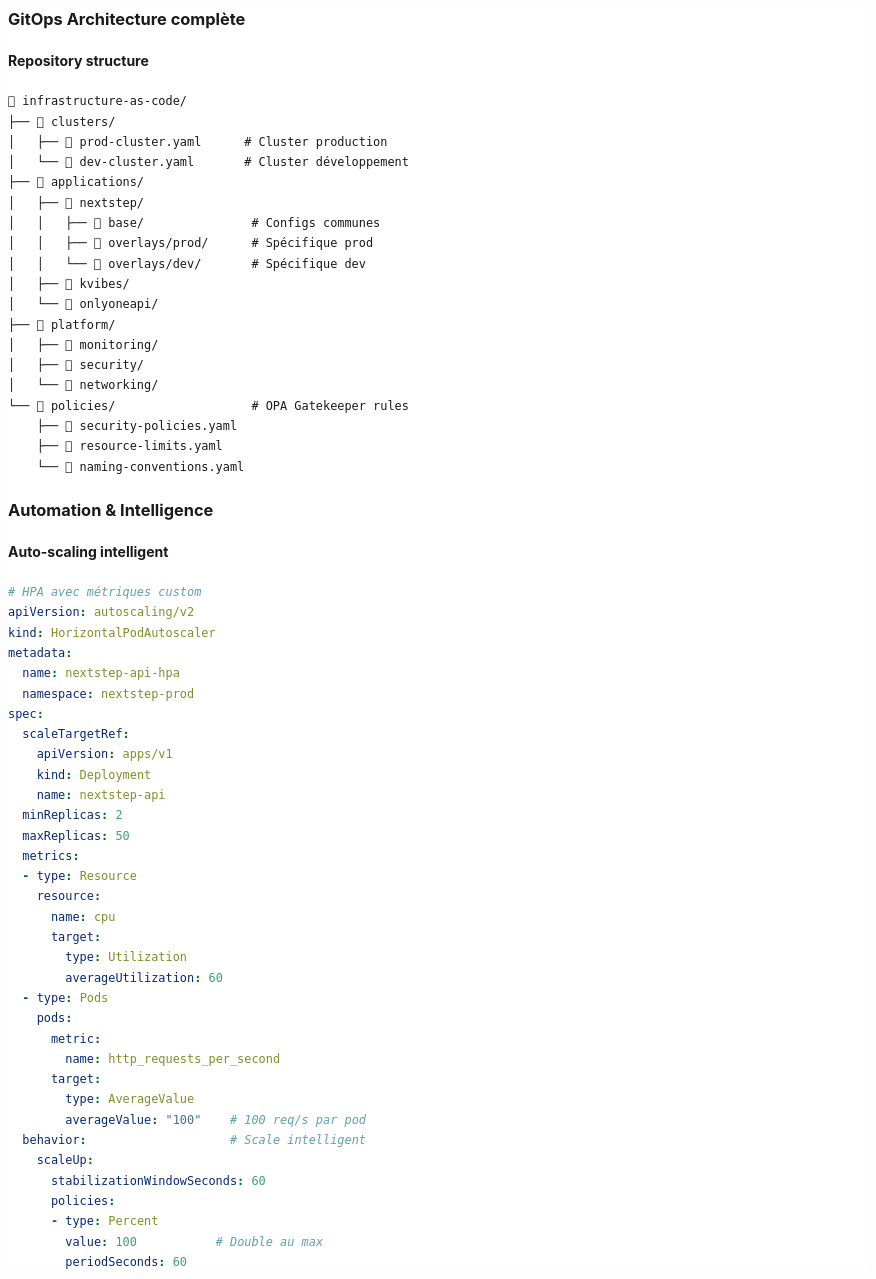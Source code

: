 ### **GitOps Architecture complète**

#### **Repository structure**
```
📁 infrastructure-as-code/
├── 📁 clusters/
│   ├── 📄 prod-cluster.yaml      # Cluster production
│   └── 📄 dev-cluster.yaml       # Cluster développement
├── 📁 applications/  
│   ├── 📁 nextstep/
│   │   ├── 📄 base/               # Configs communes
│   │   ├── 📄 overlays/prod/      # Spécifique prod
│   │   └── 📄 overlays/dev/       # Spécifique dev
│   ├── 📁 kvibes/
│   └── 📁 onlyoneapi/
├── 📁 platform/
│   ├── 📄 monitoring/
│   ├── 📄 security/  
│   └── 📄 networking/
└── 📁 policies/                   # OPA Gatekeeper rules
    ├── 📄 security-policies.yaml
    ├── 📄 resource-limits.yaml
    └── 📄 naming-conventions.yaml
```

### **Automation & Intelligence**

#### **Auto-scaling intelligent**
```yaml
# HPA avec métriques custom
apiVersion: autoscaling/v2
kind: HorizontalPodAutoscaler
metadata:
  name: nextstep-api-hpa
  namespace: nextstep-prod
spec:
  scaleTargetRef:
    apiVersion: apps/v1
    kind: Deployment
    name: nextstep-api
  minReplicas: 2
  maxReplicas: 50
  metrics:
  - type: Resource
    resource:
      name: cpu
      target:
        type: Utilization
        averageUtilization: 60
  - type: Pods
    pods:
      metric:
        name: http_requests_per_second
      target:
        type: AverageValue
        averageValue: "100"    # 100 req/s par pod
  behavior:                    # Scale intelligent
    scaleUp:
      stabilizationWindowSeconds: 60
      policies:
      - type: Percent
        value: 100           # Double au max
        periodSeconds: 60
```